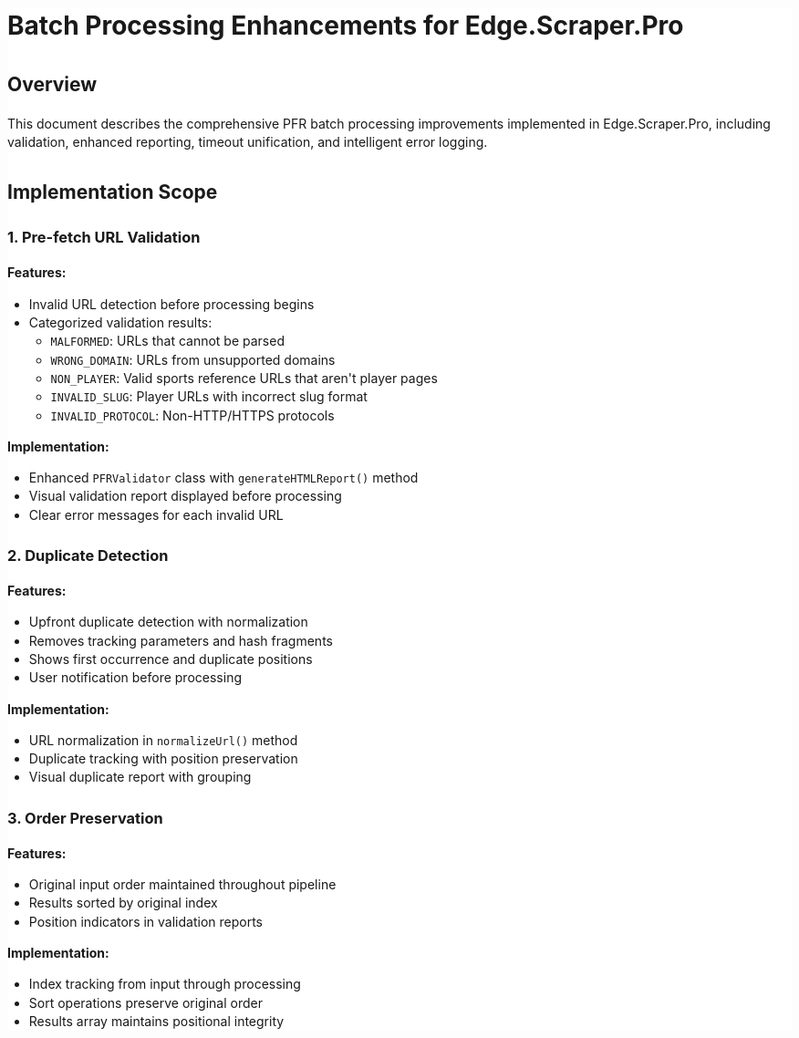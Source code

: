 # Batch Processing Enhancements for Edge.Scraper.Pro

## Overview

This document describes the comprehensive PFR batch processing improvements implemented in Edge.Scraper.Pro, including validation, enhanced reporting, timeout unification, and intelligent error logging.

## Implementation Scope

### 1. Pre-fetch URL Validation

**Features:**
- Invalid URL detection before processing begins
- Categorized validation results:
  - `MALFORMED`: URLs that cannot be parsed
  - `WRONG_DOMAIN`: URLs from unsupported domains
  - `NON_PLAYER`: Valid sports reference URLs that aren't player pages
  - `INVALID_SLUG`: Player URLs with incorrect slug format
  - `INVALID_PROTOCOL`: Non-HTTP/HTTPS protocols

**Implementation:**
- Enhanced `PFRValidator` class with `generateHTMLReport()` method
- Visual validation report displayed before processing
- Clear error messages for each invalid URL

### 2. Duplicate Detection

**Features:**
- Upfront duplicate detection with normalization
- Removes tracking parameters and hash fragments
- Shows first occurrence and duplicate positions
- User notification before processing

**Implementation:**
- URL normalization in `normalizeUrl()` method
- Duplicate tracking with position preservation
- Visual duplicate report with grouping

### 3. Order Preservation

**Features:**
- Original input order maintained throughout pipeline
- Results sorted by original index
- Position indicators in validation reports

**Implementation:**
- Index tracking from input through processing
- Sort operations preserve original order
- Results array maintains positional integrity
